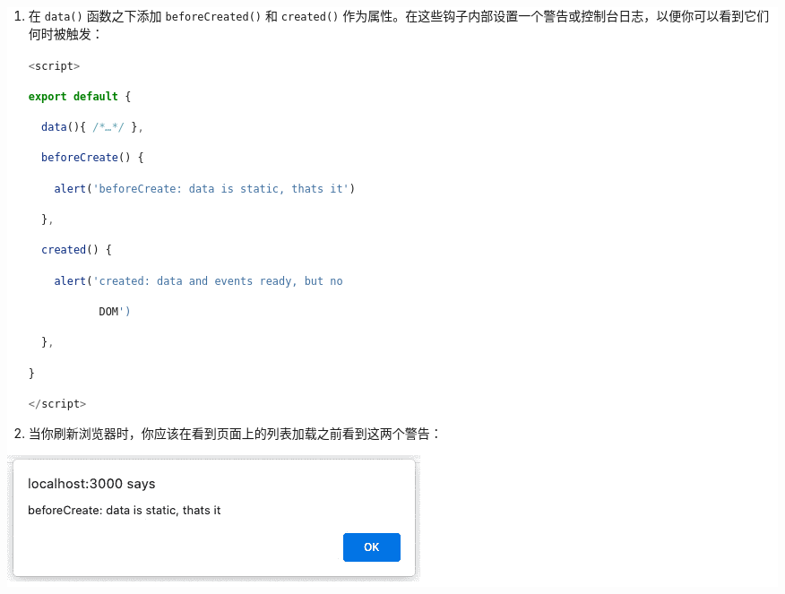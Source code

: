1.  在 `data()` 函数之下添加 `beforeCreated()` 和 `created()` 作为属性。在这些钩子内部设置一个警告或控制台日志，以便你可以看到它们何时被触发：

    ```js
    <script>
    ```

    ```js
    export default {
    ```

    ```js
      data(){ /*…*/ },
    ```

    ```js
      beforeCreate() {
    ```

    ```js
        alert('beforeCreate: data is static, thats it')
    ```

    ```js
      },
    ```

    ```js
      created() {
    ```

    ```js
        alert('created: data and events ready, but no
    ```

    ```js
               DOM')
    ```

    ```js
      },
    ```

    ```js
    }
    ```

    ```js
    </script>
    ```

1.  当你刷新浏览器时，你应该在看到页面上的列表加载之前看到这两个警告：

![图 1.33 – 首先观察 beforeCreate() 钩子的警告](img/B18645_01_33_.jpg)
